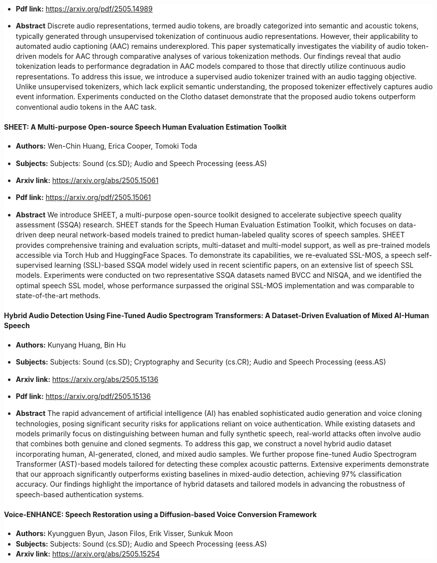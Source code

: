  - **Pdf link:** https://arxiv.org/pdf/2505.14989

 - **Abstract**
 Discrete audio representations, termed audio tokens, are broadly categorized into semantic and acoustic tokens, typically generated through unsupervised tokenization of continuous audio representations. However, their applicability to automated audio captioning (AAC) remains underexplored. This paper systematically investigates the viability of audio token-driven models for AAC through comparative analyses of various tokenization methods. Our findings reveal that audio tokenization leads to performance degradation in AAC models compared to those that directly utilize continuous audio representations. To address this issue, we introduce a supervised audio tokenizer trained with an audio tagging objective. Unlike unsupervised tokenizers, which lack explicit semantic understanding, the proposed tokenizer effectively captures audio event information. Experiments conducted on the Clotho dataset demonstrate that the proposed audio tokens outperform conventional audio tokens in the AAC task.
#### SHEET: A Multi-purpose Open-source Speech Human Evaluation Estimation Toolkit
 - **Authors:** Wen-Chin Huang, Erica Cooper, Tomoki Toda
 - **Subjects:** Subjects:
Sound (cs.SD); Audio and Speech Processing (eess.AS)
 - **Arxiv link:** https://arxiv.org/abs/2505.15061

 - **Pdf link:** https://arxiv.org/pdf/2505.15061

 - **Abstract**
 We introduce SHEET, a multi-purpose open-source toolkit designed to accelerate subjective speech quality assessment (SSQA) research. SHEET stands for the Speech Human Evaluation Estimation Toolkit, which focuses on data-driven deep neural network-based models trained to predict human-labeled quality scores of speech samples. SHEET provides comprehensive training and evaluation scripts, multi-dataset and multi-model support, as well as pre-trained models accessible via Torch Hub and HuggingFace Spaces. To demonstrate its capabilities, we re-evaluated SSL-MOS, a speech self-supervised learning (SSL)-based SSQA model widely used in recent scientific papers, on an extensive list of speech SSL models. Experiments were conducted on two representative SSQA datasets named BVCC and NISQA, and we identified the optimal speech SSL model, whose performance surpassed the original SSL-MOS implementation and was comparable to state-of-the-art methods.
#### Hybrid Audio Detection Using Fine-Tuned Audio Spectrogram Transformers: A Dataset-Driven Evaluation of Mixed AI-Human Speech
 - **Authors:** Kunyang Huang, Bin Hu
 - **Subjects:** Subjects:
Sound (cs.SD); Cryptography and Security (cs.CR); Audio and Speech Processing (eess.AS)
 - **Arxiv link:** https://arxiv.org/abs/2505.15136

 - **Pdf link:** https://arxiv.org/pdf/2505.15136

 - **Abstract**
 The rapid advancement of artificial intelligence (AI) has enabled sophisticated audio generation and voice cloning technologies, posing significant security risks for applications reliant on voice authentication. While existing datasets and models primarily focus on distinguishing between human and fully synthetic speech, real-world attacks often involve audio that combines both genuine and cloned segments. To address this gap, we construct a novel hybrid audio dataset incorporating human, AI-generated, cloned, and mixed audio samples. We further propose fine-tuned Audio Spectrogram Transformer (AST)-based models tailored for detecting these complex acoustic patterns. Extensive experiments demonstrate that our approach significantly outperforms existing baselines in mixed-audio detection, achieving 97\% classification accuracy. Our findings highlight the importance of hybrid datasets and tailored models in advancing the robustness of speech-based authentication systems.
#### Voice-ENHANCE: Speech Restoration using a Diffusion-based Voice Conversion Framework
 - **Authors:** Kyungguen Byun, Jason Filos, Erik Visser, Sunkuk Moon
 - **Subjects:** Subjects:
Sound (cs.SD); Audio and Speech Processing (eess.AS)
 - **Arxiv link:** https://arxiv.org/abs/2505.15254
